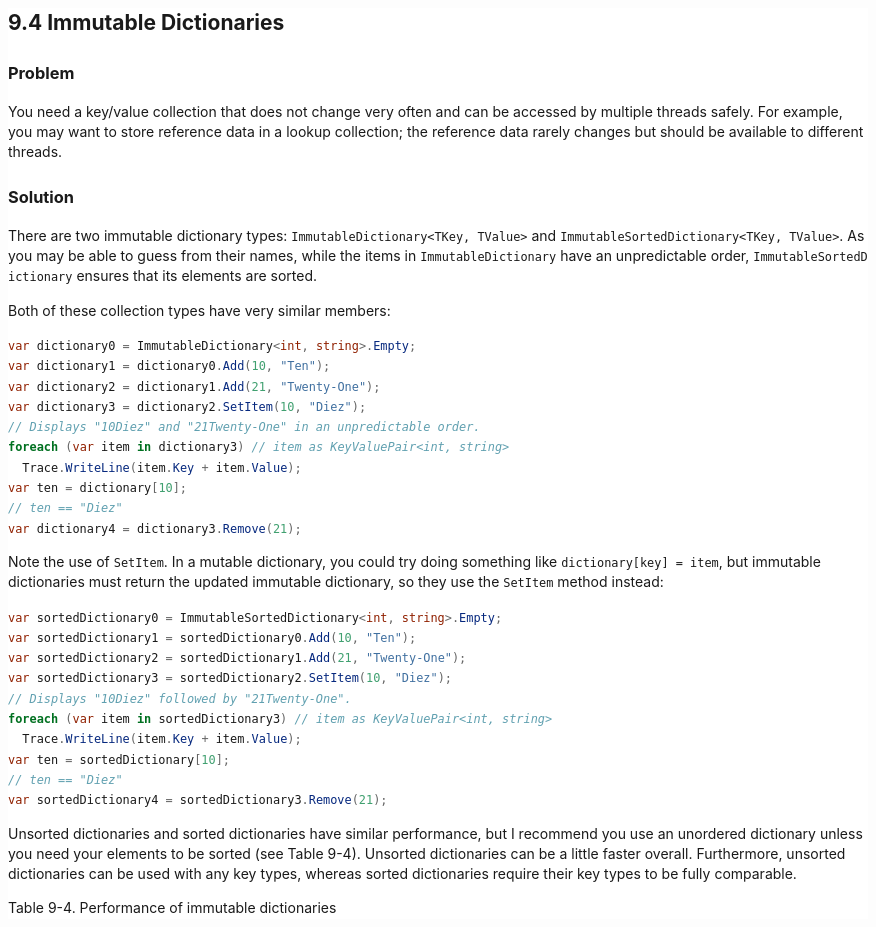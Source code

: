## 9.4 Immutable Dictionaries

### Problem

You need a key/value collection that does not change very often and can be accessed by multiple threads safely. For example, you may want to store reference data in a lookup collection; the reference data rarely changes but should be available to different threads.

### Solution

There are two immutable dictionary types: `ImmutableDictionary<TKey, TValue>` and `ImmutableSortedDictionary<TKey, TValue>`. As you may be able to guess from their names, while the items in `ImmutableDictionary` have an unpredictable order, `ImmutableSortedDictionary` ensures that its elements are sorted.

Both of these collection types have very similar members:

```C#
var dictionary0 = ImmutableDictionary<int, string>.Empty;
var dictionary1 = dictionary0.Add(10, "Ten");
var dictionary2 = dictionary1.Add(21, "Twenty-One");
var dictionary3 = dictionary2.SetItem(10, "Diez");
// Displays "10Diez" and "21Twenty-One" in an unpredictable order.
foreach (var item in dictionary3) // item as KeyValuePair<int, string>
  Trace.WriteLine(item.Key + item.Value);
var ten = dictionary[10];
// ten == "Diez"
var dictionary4 = dictionary3.Remove(21);
```

Note the use of `SetItem`. In a mutable dictionary, you could try doing something like `dictionary[key] = item`, but immutable dictionaries must return the updated immutable dictionary, so they use the `SetItem` method instead:

```C#
var sortedDictionary0 = ImmutableSortedDictionary<int, string>.Empty;
var sortedDictionary1 = sortedDictionary0.Add(10, "Ten");
var sortedDictionary2 = sortedDictionary1.Add(21, "Twenty-One");
var sortedDictionary3 = sortedDictionary2.SetItem(10, "Diez");
// Displays "10Diez" followed by "21Twenty-One".
foreach (var item in sortedDictionary3) // item as KeyValuePair<int, string>
  Trace.WriteLine(item.Key + item.Value);
var ten = sortedDictionary[10];
// ten == "Diez"
var sortedDictionary4 = sortedDictionary3.Remove(21);
```

Unsorted dictionaries and sorted dictionaries have similar performance, but I recommend you use an unordered dictionary unless you need your elements to be sorted (see Table 9-4). Unsorted dictionaries can be a little faster overall. Furthermore, unsorted dictionaries can be used with any key types, whereas sorted dictionaries require their key types to be fully comparable.

Table 9-4. Performance of immutable dictionaries
